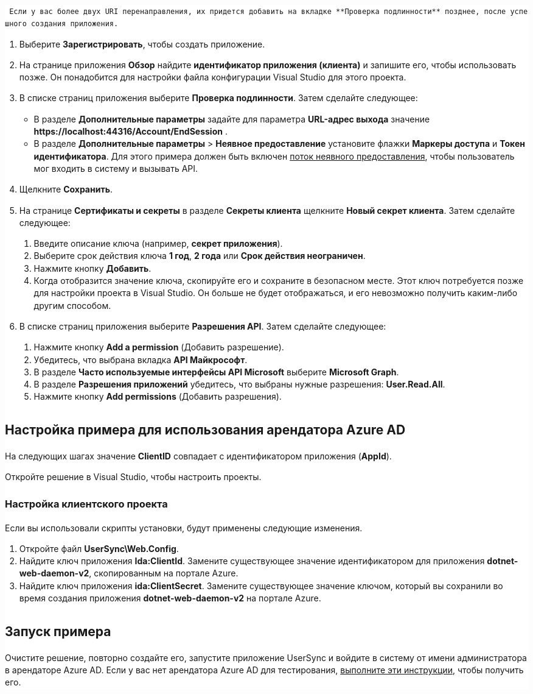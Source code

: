      Если у вас более двух URI перенаправления, их придется добавить на вкладке **Проверка подлинности** позднее, после успешного создания приложения.
1. Выберите **Зарегистрировать**, чтобы создать приложение.
1. На странице приложения **Обзор** найдите **идентификатор приложения (клиента)** и запишите его, чтобы использовать позже. Он понадобится для настройки файла конфигурации Visual Studio для этого проекта.
1. В списке страниц приложения выберите **Проверка подлинности**. Затем сделайте следующее:
   - В разделе **Дополнительные параметры** задайте для параметра **URL-адрес выхода** значение **https://localhost:44316/Account/EndSession** .
   - В разделе **Дополнительные параметры** > **Неявное предоставление** установите флажки **Маркеры доступа** и **Токен идентификатора**. Для этого примера должен быть включен [поток неявного предоставления](v2-oauth2-implicit-grant-flow.md), чтобы пользователь мог входить в систему и вызывать API.
1. Щелкните **Сохранить**.
1. На странице **Сертификаты и секреты** в разделе **Секреты клиента** щелкните **Новый секрет клиента**. Затем сделайте следующее:

   1. Введите описание ключа (например, **секрет приложения**).
   1. Выберите срок действия ключа **1 год**, **2 года** или **Срок действия неограничен**.
   1. Нажмите кнопку **Добавить**. 
   1. Когда отобразится значение ключа, скопируйте его и сохраните в безопасном месте. Этот ключ потребуется позже для настройки проекта в Visual Studio. Он больше не будет отображаться, и его невозможно получить каким-либо другим способом.
1. В списке страниц приложения выберите **Разрешения API**. Затем сделайте следующее:
   1. Нажмите кнопку **Add a permission** (Добавить разрешение).
   1. Убедитесь, что выбрана вкладка **API Майкрософт**.
   1. В разделе **Часто используемые интерфейсы API Microsoft** выберите **Microsoft Graph**.
   1. В разделе **Разрешения приложений** убедитесь, что выбраны нужные разрешения: **User.Read.All**.
   1. Нажмите кнопку **Add permissions** (Добавить разрешения).

## <a name="configure-the-sample-to-use-your-azure-ad-tenant"></a>Настройка примера для использования арендатора Azure AD

На следующих шагах значение **ClientID** совпадает с идентификатором приложения (**AppId**).

Откройте решение в Visual Studio, чтобы настроить проекты.

### <a name="configure-the-client-project"></a>Настройка клиентского проекта

Если вы использовали скрипты установки, будут применены следующие изменения.

1. Откройте файл **UserSync\Web.Config**.
1. Найдите ключ приложения **Ida:ClientId**. Замените существующее значение идентификатором для приложения **dotnet-web-daemon-v2**, скопированным на портале Azure.
1. Найдите ключ приложения **ida:ClientSecret**. Замените существующее значение ключом, который вы сохранили во время создания приложения **dotnet-web-daemon-v2** на портале Azure.

## <a name="run-the-sample"></a>Запуск примера

Очистите решение, повторно создайте его, запустите приложение UserSync и войдите в систему от имени администратора в арендаторе Azure AD. Если у вас нет арендатора Azure AD для тестирования, [выполните эти инструкции](quickstart-create-new-tenant.md), чтобы получить его.
